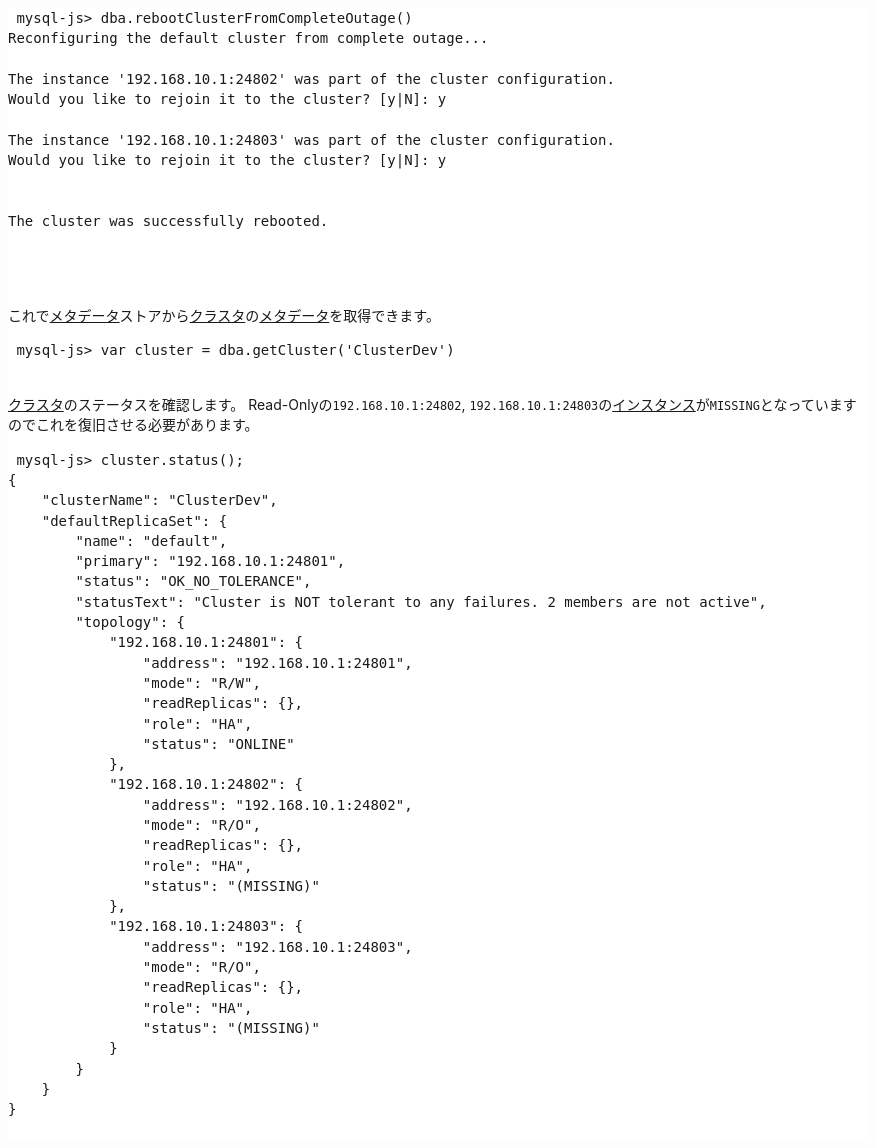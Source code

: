 <pre class="terminal"> mysql-js&gt; dba.rebootClusterFromCompleteOutage()
Reconfiguring the default cluster from complete outage...

The instance '192.168.10.1:24802' was part of the cluster configuration.
Would you like to rejoin it to the cluster? [y|N]: y

The instance '192.168.10.1:24803' was part of the cluster configuration.
Would you like to rejoin it to the cluster? [y|N]: y


The cluster was successfully rebooted.


 </pre>


<p>これで<a class="keyword" href="http://d.hatena.ne.jp/keyword/%A5%E1%A5%BF%A5%C7%A1%BC%A5%BF">メタデータ</a>ストアから<a class="keyword" href="http://d.hatena.ne.jp/keyword/%A5%AF%A5%E9%A5%B9%A5%BF">クラスタ</a>の<a class="keyword" href="http://d.hatena.ne.jp/keyword/%A5%E1%A5%BF%A5%C7%A1%BC%A5%BF">メタデータ</a>を取得できます。</p>

<pre class="terminal"> mysql-js&gt; var cluster = dba.getCluster('ClusterDev')
 </pre>


<p><a class="keyword" href="http://d.hatena.ne.jp/keyword/%A5%AF%A5%E9%A5%B9%A5%BF">クラスタ</a>のステータスを確認します。
Read-Onlyの<code>192.168.10.1:24802</code>, <code>192.168.10.1:24803</code>の<a class="keyword" href="http://d.hatena.ne.jp/keyword/%A5%A4%A5%F3%A5%B9%A5%BF%A5%F3%A5%B9">インスタンス</a>が<code>MISSING</code>となっていますのでこれを復旧させる必要があります。</p>

<pre class="terminal"> mysql-js&gt; cluster.status();
{
    "clusterName": "ClusterDev",
    "defaultReplicaSet": {
        "name": "default",
        "primary": "192.168.10.1:24801",
        "status": "OK_NO_TOLERANCE",
        "statusText": "Cluster is NOT tolerant to any failures. 2 members are not active",
        "topology": {
            "192.168.10.1:24801": {
                "address": "192.168.10.1:24801",
                "mode": "R/W",
                "readReplicas": {},
                "role": "HA",
                "status": "ONLINE"
            },
            "192.168.10.1:24802": {
                "address": "192.168.10.1:24802",
                "mode": "R/O",
                "readReplicas": {},
                "role": "HA",
                "status": "(MISSING)"
            },
            "192.168.10.1:24803": {
                "address": "192.168.10.1:24803",
                "mode": "R/O",
                "readReplicas": {},
                "role": "HA",
                "status": "(MISSING)"
            }
        }
    }
}
 </pre>
